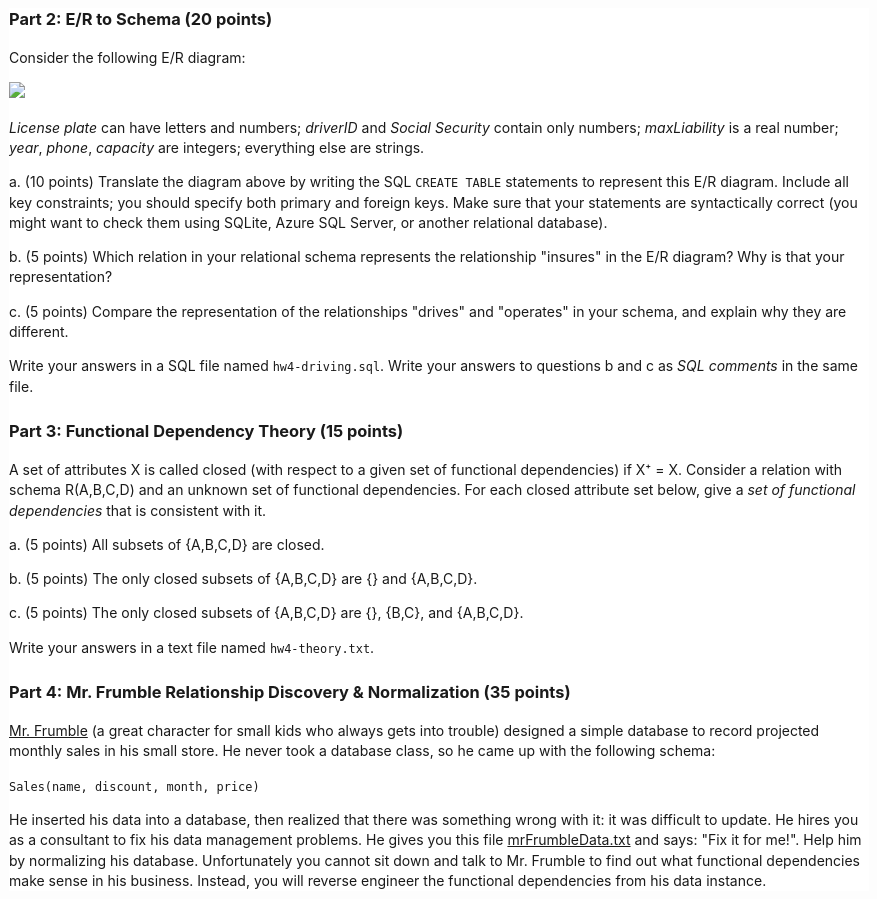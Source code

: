 
### Part 2: E/R to Schema (20 points)

Consider the following E/R diagram: 

![](figs/hw7-er/Slide1.jpg)

*License plate* can have letters and numbers; *driverID* and *Social Security* contain only numbers; 
*maxLiability* is a real number; *year*, *phone*, *capacity* are integers; everything else are strings.

a. (10 points) Translate the diagram above by writing the SQL `CREATE TABLE` statements to represent this E/R diagram. 
Include all key constraints; you should specify both primary and foreign keys. 
Make sure that your statements are syntactically correct (you might want to check them using SQLite, Azure SQL Server, or another relational database).

b. (5 points) Which relation in your relational schema represents the relationship "insures" in the E/R diagram? Why is that your representation?

c. (5 points) Compare the representation of the relationships "drives" and "operates" in your schema, and explain why they are different.

Write your answers in a SQL file named `hw4-driving.sql`.
Write your answers to questions b and c as *SQL comments* in the same file.


### Part 3: Functional Dependency Theory (15 points)

A set of attributes X is called closed (with respect to a given set of functional dependencies) if X⁺ = X. 
Consider a relation with schema R(A,B,C,D) and an unknown set of functional dependencies. 
For each closed attribute set below, give a *set of functional dependencies* that is consistent with it.

a. (5 points) All subsets of {A,B,C,D} are closed.

b. (5 points) The only closed subsets of {A,B,C,D} are {} and {A,B,C,D}.

c. (5 points) The only closed subsets of {A,B,C,D} are {}, {B,C}, and {A,B,C,D}.

Write your answers in a text file named `hw4-theory.txt`.



### Part 4: Mr. Frumble Relationship Discovery & Normalization (35 points)

[Mr. Frumble](http://everythingbusytown.wikia.com/wiki/Mr._Frumble) (a great character for small kids who always gets into trouble) designed a simple database to record projected monthly sales in his small store. He never took a database class, so he came up with the following schema:

``Sales(name, discount, month, price)``

He inserted his data into a database, then realized that there was something wrong with it: it was difficult to update. 
He hires you as a consultant to fix his data management problems. 
He gives you this file [mrFrumbleData.txt](https://courses.cs.washington.edu/courses/cse344/mrFrumbleData.txt) and says: "Fix it for me!". 
Help him by normalizing his database. 
Unfortunately you cannot sit down and talk to Mr. Frumble to find out what functional dependencies make sense in his business. 
Instead, you will reverse engineer the functional dependencies from his data instance. 
